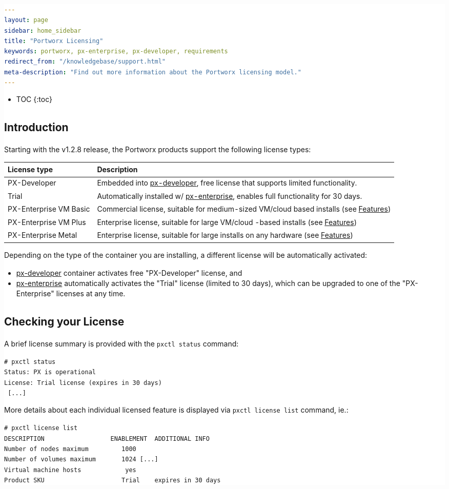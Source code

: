 ```yaml
---
layout: page
sidebar: home_sidebar
title: "Portworx Licensing"
keywords: portworx, px-enterprise, px-developer, requirements
redirect_from: "/knowledgebase/support.html"
meta-description: "Find out more information about the Portworx licensing model."
---
```


* TOC
{:toc}

## Introduction

Starting with the v1.2.8 release, the Portworx products support the following license types:

|      License type      |  Description
|:-----------------------|:-------------------------------------------------------------------------------------------------------------------------------
| PX-Developer           | Embedded into [px-developer](/developer/index.html), free license that supports limited functionality.
| Trial                  | Automatically installed w/ [px-enterprise](/index.html#install), enables full functionality for 30 days.
| PX-Enterprise VM Basic | Commercial license, suitable for medium-sized VM/cloud based installs (see [Features](https://portworx.com/products/features/))
| PX-Enterprise VM Plus  | Enterprise license, suitable for large VM/cloud -based installs (see [Features](https://portworx.com/products/features/))
| PX-Enterprise Metal    | Enterprise license, suitable for large installs on any hardware (see [Features](https://portworx.com/products/features/))


Depending on the type of the container you are installing, a different license will be automatically activated:

* [px-developer](/developer/index.html) container activates free "PX-Developer" license, and
* [px-enterprise](/index.html#install) automatically
activates the "Trial" license (limited to 30 days), which can be upgraded to one of the "PX-Enterprise" licenses at any time.


## Checking your License

A brief license summary is provided with the `pxctl status` command:

```
# pxctl status
Status: PX is operational
License: Trial license (expires in 30 days)
 [...]
```

More details about each individual licensed feature is displayed via `pxctl license list` command, ie.:

```
# pxctl license list
DESCRIPTION                  ENABLEMENT  ADDITIONAL INFO
Number of nodes maximum         1000
Number of volumes maximum       1024 [...]
Virtual machine hosts            yes
Product SKU                     Trial    expires in 30 days
```
